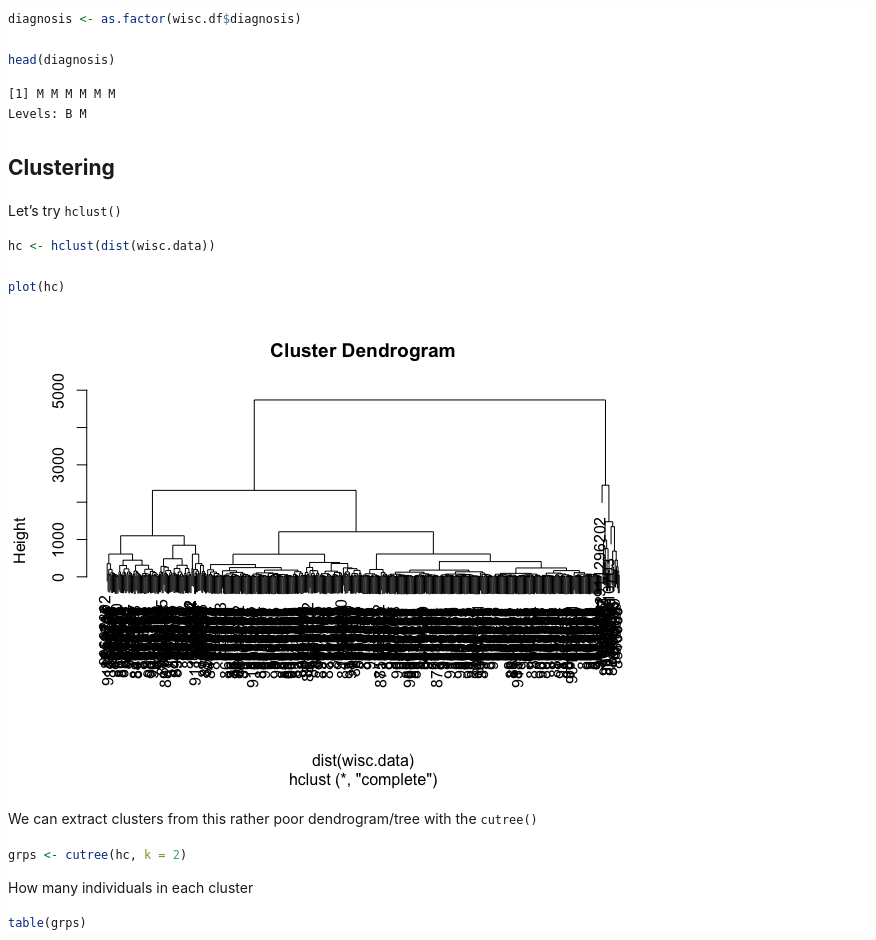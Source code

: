 ``` r
diagnosis <- as.factor(wisc.df$diagnosis)

head(diagnosis)
```

    [1] M M M M M M
    Levels: B M

## Clustering

Let’s try `hclust()`

``` r
hc <- hclust(dist(wisc.data))

plot(hc)
```

![](lab08_mini_project_files/figure-commonmark/unnamed-chunk-7-1.png)

We can extract clusters from this rather poor dendrogram/tree with the
`cutree()`

``` r
grps <- cutree(hc, k = 2)
```

How many individuals in each cluster

``` r
table(grps)
```
